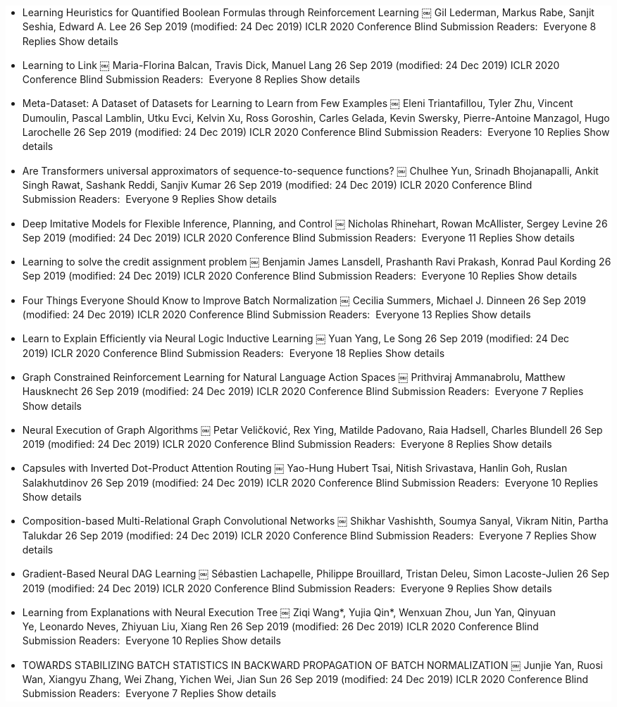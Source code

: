 * Learning Heuristics for Quantified Boolean Formulas through Reinforcement Learning ￼ Gil Lederman, Markus Rabe, Sanjit Seshia, Edward A. Lee 26 Sep 2019 (modified: 24 Dec 2019) ICLR 2020 Conference Blind Submission Readers:  Everyone 8 Replies Show details

* Learning to Link ￼ Maria-Florina Balcan, Travis Dick, Manuel Lang 26 Sep 2019 (modified: 24 Dec 2019) ICLR 2020 Conference Blind Submission Readers:  Everyone 8 Replies Show details

* Meta-Dataset: A Dataset of Datasets for Learning to Learn from Few Examples ￼ Eleni Triantafillou, Tyler Zhu, Vincent Dumoulin, Pascal Lamblin, Utku Evci, Kelvin Xu, Ross Goroshin, Carles Gelada, Kevin Swersky, Pierre-Antoine Manzagol, Hugo Larochelle 26 Sep 2019 (modified: 24 Dec 2019) ICLR 2020 Conference Blind Submission Readers:  Everyone 10 Replies Show details

* Are Transformers universal approximators of sequence-to-sequence functions? ￼ Chulhee Yun, Srinadh Bhojanapalli, Ankit Singh Rawat, Sashank Reddi, Sanjiv Kumar 26 Sep 2019 (modified: 24 Dec 2019) ICLR 2020 Conference Blind Submission Readers:  Everyone 9 Replies Show details

* Deep Imitative Models for Flexible Inference, Planning, and Control ￼ Nicholas Rhinehart, Rowan McAllister, Sergey Levine 26 Sep 2019 (modified: 24 Dec 2019) ICLR 2020 Conference Blind Submission Readers:  Everyone 11 Replies Show details

* Learning to solve the credit assignment problem ￼ Benjamin James Lansdell, Prashanth Ravi Prakash, Konrad Paul Kording 26 Sep 2019 (modified: 24 Dec 2019) ICLR 2020 Conference Blind Submission Readers:  Everyone 10 Replies Show details

* Four Things Everyone Should Know to Improve Batch Normalization ￼ Cecilia Summers, Michael J. Dinneen 26 Sep 2019 (modified: 24 Dec 2019) ICLR 2020 Conference Blind Submission Readers:  Everyone 13 Replies Show details

* Learn to Explain Efficiently via Neural Logic Inductive Learning ￼ Yuan Yang, Le Song 26 Sep 2019 (modified: 24 Dec 2019) ICLR 2020 Conference Blind Submission Readers:  Everyone 18 Replies Show details

* Graph Constrained Reinforcement Learning for Natural Language Action Spaces ￼ Prithviraj Ammanabrolu, Matthew Hausknecht 26 Sep 2019 (modified: 24 Dec 2019) ICLR 2020 Conference Blind Submission Readers:  Everyone 7 Replies Show details

* Neural Execution of Graph Algorithms ￼ Petar Veličković, Rex Ying, Matilde Padovano, Raia Hadsell, Charles Blundell 26 Sep 2019 (modified: 24 Dec 2019) ICLR 2020 Conference Blind Submission Readers:  Everyone 8 Replies Show details

* Capsules with Inverted Dot-Product Attention Routing ￼ Yao-Hung Hubert Tsai, Nitish Srivastava, Hanlin Goh, Ruslan Salakhutdinov 26 Sep 2019 (modified: 24 Dec 2019) ICLR 2020 Conference Blind Submission Readers:  Everyone 10 Replies Show details

* Composition-based Multi-Relational Graph Convolutional Networks ￼ Shikhar Vashishth, Soumya Sanyal, Vikram Nitin, Partha Talukdar 26 Sep 2019 (modified: 24 Dec 2019) ICLR 2020 Conference Blind Submission Readers:  Everyone 7 Replies Show details

* Gradient-Based Neural DAG Learning ￼ Sébastien Lachapelle, Philippe Brouillard, Tristan Deleu, Simon Lacoste-Julien 26 Sep 2019 (modified: 24 Dec 2019) ICLR 2020 Conference Blind Submission Readers:  Everyone 9 Replies Show details

* Learning from Explanations with Neural Execution Tree ￼ Ziqi Wang*, Yujia Qin*, Wenxuan Zhou, Jun Yan, Qinyuan Ye, Leonardo Neves, Zhiyuan Liu, Xiang Ren 26 Sep 2019 (modified: 26 Dec 2019) ICLR 2020 Conference Blind Submission Readers:  Everyone 10 Replies Show details

* TOWARDS STABILIZING BATCH STATISTICS IN BACKWARD PROPAGATION OF BATCH NORMALIZATION ￼ Junjie Yan, Ruosi Wan, Xiangyu Zhang, Wei Zhang, Yichen Wei, Jian Sun 26 Sep 2019 (modified: 24 Dec 2019) ICLR 2020 Conference Blind Submission Readers:  Everyone 7 Replies Show details
